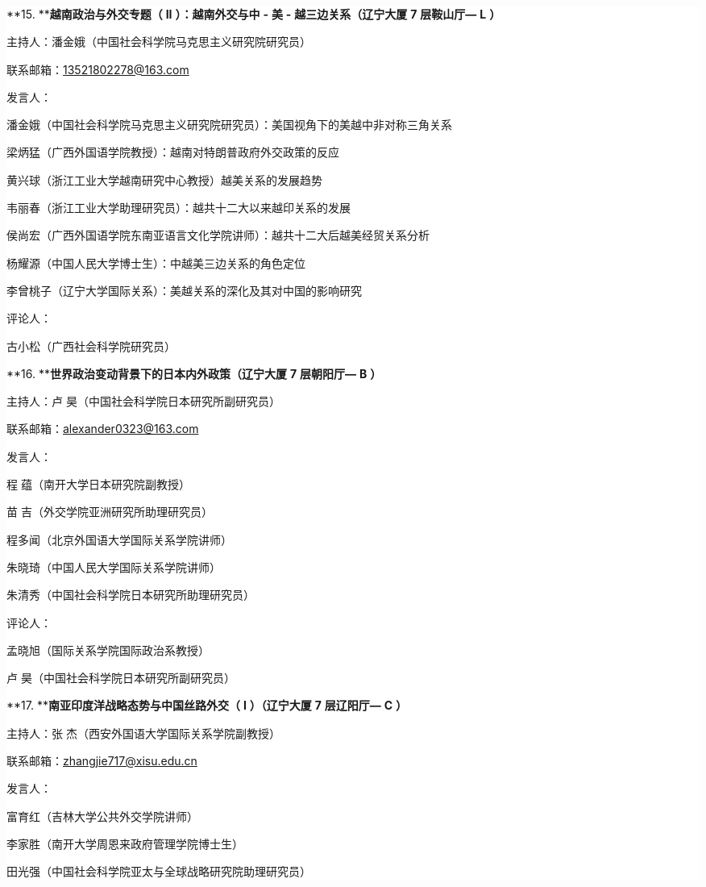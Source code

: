 **15. ****越南政治与外交专题（** **II** **）：越南外交与中** **-** **美** **-** **越三边关系（辽宁大厦**
**7** **层鞍山厅—** **L** **）**

主持人：潘金娥（中国社会科学院马克思主义研究院研究员）

联系邮箱：13521802278@163.com

发言人：

潘金娥（中国社会科学院马克思主义研究院研究员）：美国视角下的美越中非对称三角关系

梁炳猛（广西外国语学院教授）：越南对特朗普政府外交政策的反应

黄兴球（浙江工业大学越南研究中心教授）越美关系的发展趋势

韦丽春（浙江工业大学助理研究员）：越共十二大以来越印关系的发展

侯尚宏（广西外国语学院东南亚语言文化学院讲师）：越共十二大后越美经贸关系分析

杨耀源（中国人民大学博士生）：中越美三边关系的角色定位

李曾桃子（辽宁大学国际关系）：美越关系的深化及其对中国的影响研究

评论人：

古小松（广西社会科学院研究员）

**16. ****世界政治变动背景下的日本内外政策（辽宁大厦** **7** **层朝阳厅—** **B** **）**

主持人：卢 昊（中国社会科学院日本研究所副研究员）

联系邮箱：alexander0323@163.com

发言人：

程 蕴（南开大学日本研究院副教授）

苗 吉（外交学院亚洲研究所助理研究员）

程多闻（北京外国语大学国际关系学院讲师）

朱晓琦（中国人民大学国际关系学院讲师）

朱清秀（中国社会科学院日本研究所助理研究员）

评论人：

孟晓旭（国际关系学院国际政治系教授）

卢 昊（中国社会科学院日本研究所副研究员）

**17. ****南亚印度洋战略态势与中国丝路外交（** **I** **）（辽宁大厦** **7** **层辽阳厅—** **C** **）**

主持人：张 杰（西安外国语大学国际关系学院副教授）

联系邮箱：zhangjie717@xisu.edu.cn

发言人：

富育红（吉林大学公共外交学院讲师）

李家胜（南开大学周恩来政府管理学院博士生）

田光强（中国社会科学院亚太与全球战略研究院助理研究员）

